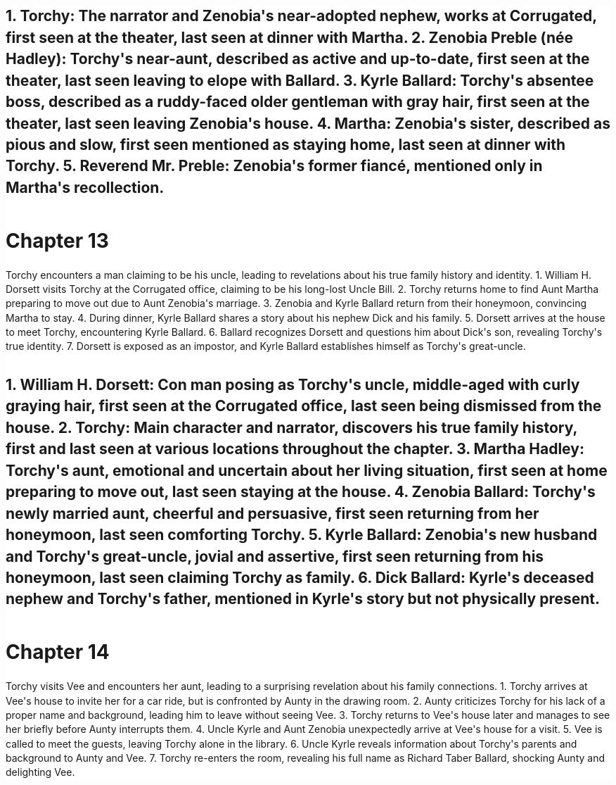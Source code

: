 <characters>1. Torchy: The narrator and Zenobia's near-adopted nephew, works at Corrugated, first seen at the theater, last seen at dinner with Martha.
2. Zenobia Preble (née Hadley): Torchy's near-aunt, described as active and up-to-date, first seen at the theater, last seen leaving to elope with Ballard.
3. Kyrle Ballard: Torchy's absentee boss, described as a ruddy-faced older gentleman with gray hair, first seen at the theater, last seen leaving Zenobia's house.
4. Martha: Zenobia's sister, described as pious and slow, first seen mentioned as staying home, last seen at dinner with Torchy.
5. Reverend Mr. Preble: Zenobia's former fiancé, mentioned only in Martha's recollection.</characters>
----------------
# Chapter 13
<synopsis>
Torchy encounters a man claiming to be his uncle, leading to revelations about his true family history and identity.
</synopsis>

<events>
1. William H. Dorsett visits Torchy at the Corrugated office, claiming to be his long-lost Uncle Bill.
2. Torchy returns home to find Aunt Martha preparing to move out due to Aunt Zenobia's marriage.
3. Zenobia and Kyrle Ballard return from their honeymoon, convincing Martha to stay.
4. During dinner, Kyrle Ballard shares a story about his nephew Dick and his family.
5. Dorsett arrives at the house to meet Torchy, encountering Kyrle Ballard.
6. Ballard recognizes Dorsett and questions him about Dick's son, revealing Torchy's true identity.
7. Dorsett is exposed as an impostor, and Kyrle Ballard establishes himself as Torchy's great-uncle.
</events>

<characters>1. William H. Dorsett: Con man posing as Torchy's uncle, middle-aged with curly graying hair, first seen at the Corrugated office, last seen being dismissed from the house.
2. Torchy: Main character and narrator, discovers his true family history, first and last seen at various locations throughout the chapter.
3. Martha Hadley: Torchy's aunt, emotional and uncertain about her living situation, first seen at home preparing to move out, last seen staying at the house.
4. Zenobia Ballard: Torchy's newly married aunt, cheerful and persuasive, first seen returning from her honeymoon, last seen comforting Torchy.
5. Kyrle Ballard: Zenobia's new husband and Torchy's great-uncle, jovial and assertive, first seen returning from his honeymoon, last seen claiming Torchy as family.
6. Dick Ballard: Kyrle's deceased nephew and Torchy's father, mentioned in Kyrle's story but not physically present.</characters>
----------------
# Chapter 14
<synopsis>
Torchy visits Vee and encounters her aunt, leading to a surprising revelation about his family connections.
</synopsis>

<events>
1. Torchy arrives at Vee's house to invite her for a car ride, but is confronted by Aunty in the drawing room.
2. Aunty criticizes Torchy for his lack of a proper name and background, leading him to leave without seeing Vee.
3. Torchy returns to Vee's house later and manages to see her briefly before Aunty interrupts them.
4. Uncle Kyrle and Aunt Zenobia unexpectedly arrive at Vee's house for a visit.
5. Vee is called to meet the guests, leaving Torchy alone in the library.
6. Uncle Kyrle reveals information about Torchy's parents and background to Aunty and Vee.
7. Torchy re-enters the room, revealing his full name as Richard Taber Ballard, shocking Aunty and delighting Vee.
</events>
